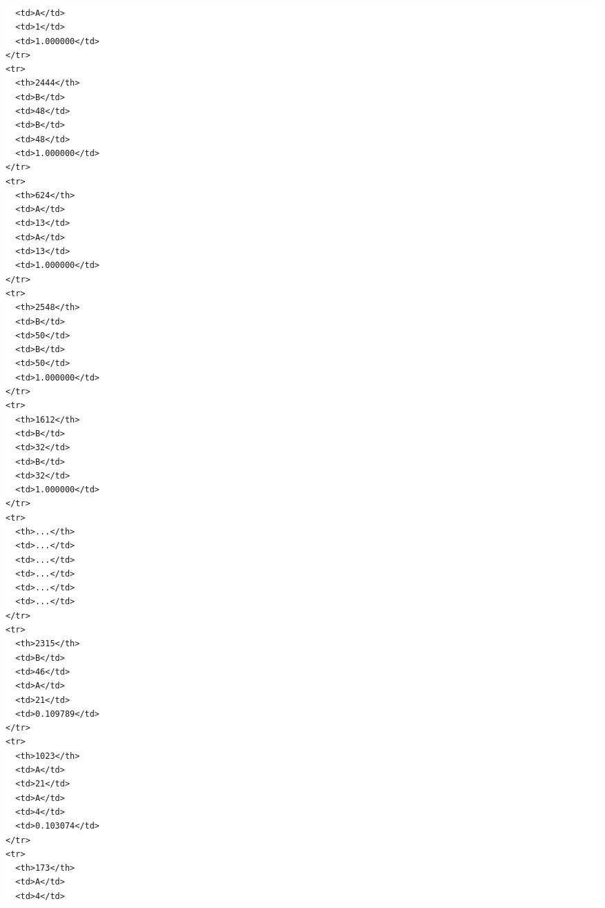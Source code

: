       <td>A</td>
      <td>1</td>
      <td>1.000000</td>
    </tr>
    <tr>
      <th>2444</th>
      <td>B</td>
      <td>48</td>
      <td>B</td>
      <td>48</td>
      <td>1.000000</td>
    </tr>
    <tr>
      <th>624</th>
      <td>A</td>
      <td>13</td>
      <td>A</td>
      <td>13</td>
      <td>1.000000</td>
    </tr>
    <tr>
      <th>2548</th>
      <td>B</td>
      <td>50</td>
      <td>B</td>
      <td>50</td>
      <td>1.000000</td>
    </tr>
    <tr>
      <th>1612</th>
      <td>B</td>
      <td>32</td>
      <td>B</td>
      <td>32</td>
      <td>1.000000</td>
    </tr>
    <tr>
      <th>...</th>
      <td>...</td>
      <td>...</td>
      <td>...</td>
      <td>...</td>
      <td>...</td>
    </tr>
    <tr>
      <th>2315</th>
      <td>B</td>
      <td>46</td>
      <td>A</td>
      <td>21</td>
      <td>0.109789</td>
    </tr>
    <tr>
      <th>1023</th>
      <td>A</td>
      <td>21</td>
      <td>A</td>
      <td>4</td>
      <td>0.103074</td>
    </tr>
    <tr>
      <th>173</th>
      <td>A</td>
      <td>4</td>